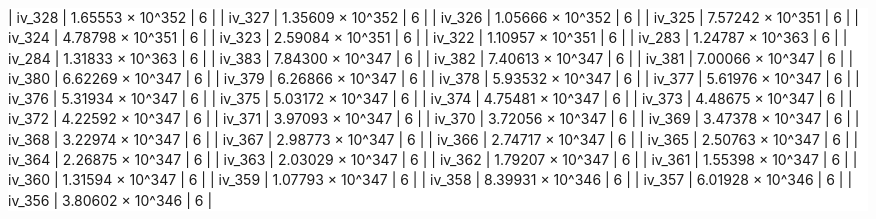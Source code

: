 | iv_328 | 1.65553 × 10^352 | 6 |
| iv_327 | 1.35609 × 10^352 | 6 |
| iv_326 | 1.05666 × 10^352 | 6 |
| iv_325 | 7.57242 × 10^351 | 6 |
| iv_324 | 4.78798 × 10^351 | 6 |
| iv_323 | 2.59084 × 10^351 | 6 |
| iv_322 | 1.10957 × 10^351 | 6 |
| iv_283 | 1.24787 × 10^363 | 6 |
| iv_284 | 1.31833 × 10^363 | 6 |
| iv_383 | 7.84300 × 10^347 | 6 |
| iv_382 | 7.40613 × 10^347 | 6 |
| iv_381 | 7.00066 × 10^347 | 6 |
| iv_380 | 6.62269 × 10^347 | 6 |
| iv_379 | 6.26866 × 10^347 | 6 |
| iv_378 | 5.93532 × 10^347 | 6 |
| iv_377 | 5.61976 × 10^347 | 6 |
| iv_376 | 5.31934 × 10^347 | 6 |
| iv_375 | 5.03172 × 10^347 | 6 |
| iv_374 | 4.75481 × 10^347 | 6 |
| iv_373 | 4.48675 × 10^347 | 6 |
| iv_372 | 4.22592 × 10^347 | 6 |
| iv_371 | 3.97093 × 10^347 | 6 |
| iv_370 | 3.72056 × 10^347 | 6 |
| iv_369 | 3.47378 × 10^347 | 6 |
| iv_368 | 3.22974 × 10^347 | 6 |
| iv_367 | 2.98773 × 10^347 | 6 |
| iv_366 | 2.74717 × 10^347 | 6 |
| iv_365 | 2.50763 × 10^347 | 6 |
| iv_364 | 2.26875 × 10^347 | 6 |
| iv_363 | 2.03029 × 10^347 | 6 |
| iv_362 | 1.79207 × 10^347 | 6 |
| iv_361 | 1.55398 × 10^347 | 6 |
| iv_360 | 1.31594 × 10^347 | 6 |
| iv_359 | 1.07793 × 10^347 | 6 |
| iv_358 | 8.39931 × 10^346 | 6 |
| iv_357 | 6.01928 × 10^346 | 6 |
| iv_356 | 3.80602 × 10^346 | 6 |